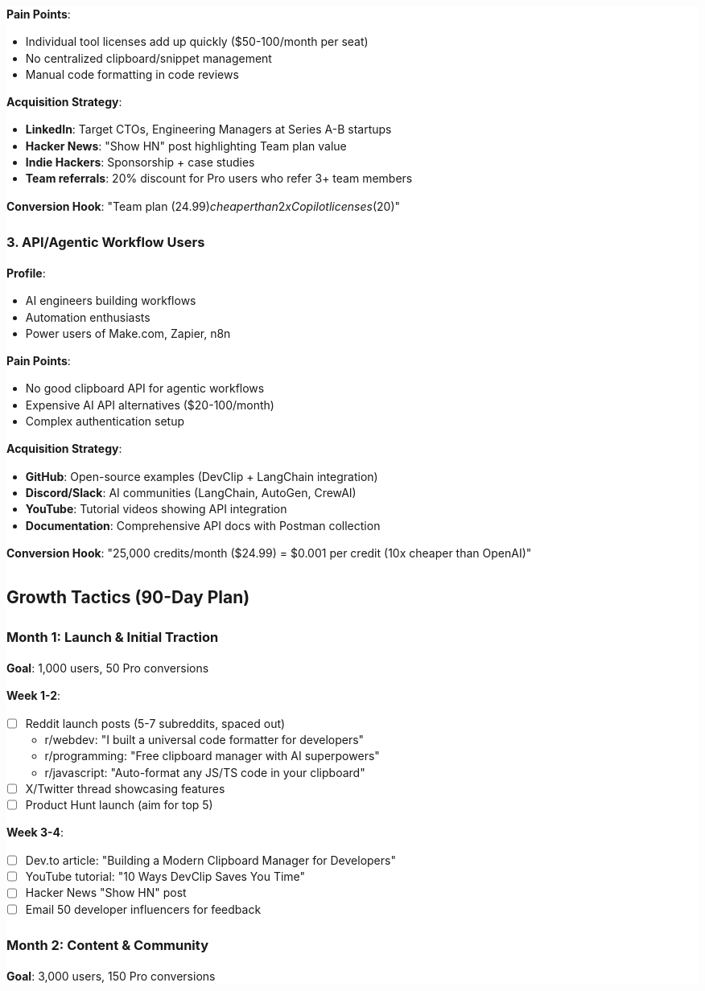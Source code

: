 **Pain Points**:
- Individual tool licenses add up quickly ($50-100/month per seat)
- No centralized clipboard/snippet management
- Manual code formatting in code reviews

**Acquisition Strategy**:
- **LinkedIn**: Target CTOs, Engineering Managers at Series A-B startups
- **Hacker News**: "Show HN" post highlighting Team plan value
- **Indie Hackers**: Sponsorship + case studies
- **Team referrals**: 20% discount for Pro users who refer 3+ team members

**Conversion Hook**: "Team plan ($24.99) cheaper than 2x Copilot licenses ($20)"

### 3. **API/Agentic Workflow Users**
**Profile**:
- AI engineers building workflows
- Automation enthusiasts
- Power users of Make.com, Zapier, n8n

**Pain Points**:
- No good clipboard API for agentic workflows
- Expensive AI API alternatives ($20-100/month)
- Complex authentication setup

**Acquisition Strategy**:
- **GitHub**: Open-source examples (DevClip + LangChain integration)
- **Discord/Slack**: AI communities (LangChain, AutoGen, CrewAI)
- **YouTube**: Tutorial videos showing API integration
- **Documentation**: Comprehensive API docs with Postman collection

**Conversion Hook**: "25,000 credits/month ($24.99) = $0.001 per credit (10x cheaper than OpenAI)"

## Growth Tactics (90-Day Plan)

### Month 1: Launch & Initial Traction
**Goal**: 1,000 users, 50 Pro conversions

**Week 1-2**:
- [ ] Reddit launch posts (5-7 subreddits, spaced out)
  - r/webdev: "I built a universal code formatter for developers"
  - r/programming: "Free clipboard manager with AI superpowers"
  - r/javascript: "Auto-format any JS/TS code in your clipboard"
- [ ] X/Twitter thread showcasing features
- [ ] Product Hunt launch (aim for top 5)

**Week 3-4**:
- [ ] Dev.to article: "Building a Modern Clipboard Manager for Developers"
- [ ] YouTube tutorial: "10 Ways DevClip Saves You Time"
- [ ] Hacker News "Show HN" post
- [ ] Email 50 developer influencers for feedback

### Month 2: Content & Community
**Goal**: 3,000 users, 150 Pro conversions
